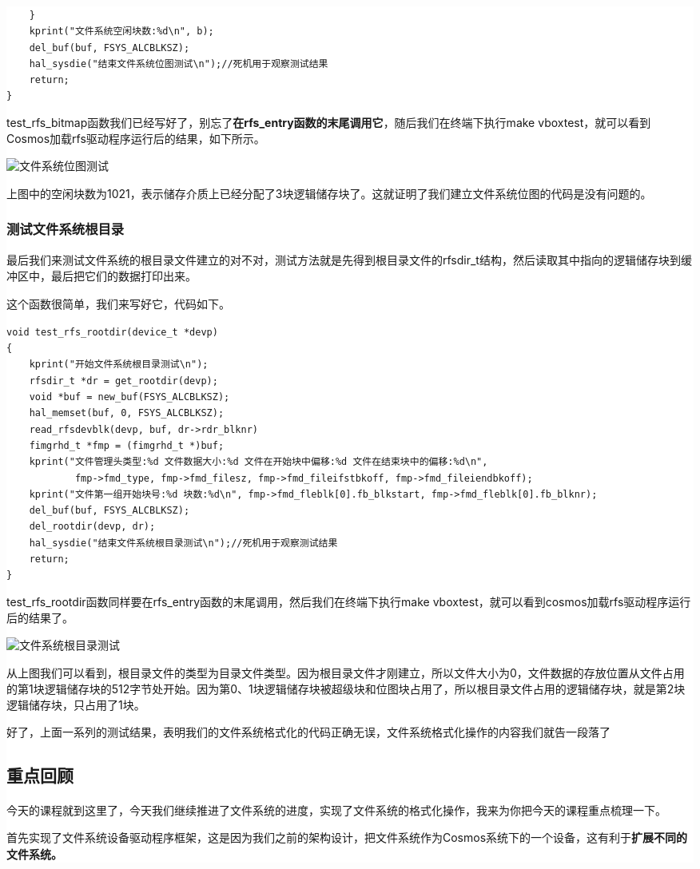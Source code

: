```
    }
    kprint("文件系统空闲块数:%d\n", b);
    del_buf(buf, FSYS_ALCBLKSZ);
    hal_sysdie("结束文件系统位图测试\n");//死机用于观察测试结果
    return;
}
```

test\_rfs\_bitmap函数我们已经写好了，别忘了**在rfs\_entry函数的末尾调用它**，随后我们在终端下执行make vboxtest，就可以看到Cosmos加载rfs驱动程序运行后的结果，如下所示。

![](<https://static001.geekbang.org/resource/image/71/f6/718af93fc57342571df213c5c3989bf6.jpg?wh=1044x921> "文件系统位图测试")

上图中的空闲块数为1021，表示储存介质上已经分配了3块逻辑储存块了。这就证明了我们建立文件系统位图的代码是没有问题的。

### 测试文件系统根目录

最后我们来测试文件系统的根目录文件建立的对不对，测试方法就是先得到根目录文件的rfsdir\_t结构，然后读取其中指向的逻辑储存块到缓冲区中，最后把它们的数据打印出来。

这个函数很简单，我们来写好它，代码如下。

```
void test_rfs_rootdir(device_t *devp)
{
    kprint("开始文件系统根目录测试\n");
    rfsdir_t *dr = get_rootdir(devp);
    void *buf = new_buf(FSYS_ALCBLKSZ);
    hal_memset(buf, 0, FSYS_ALCBLKSZ);
    read_rfsdevblk(devp, buf, dr->rdr_blknr)
    fimgrhd_t *fmp = (fimgrhd_t *)buf;
    kprint("文件管理头类型:%d 文件数据大小:%d 文件在开始块中偏移:%d 文件在结束块中的偏移:%d\n",
            fmp->fmd_type, fmp->fmd_filesz, fmp->fmd_fileifstbkoff, fmp->fmd_fileiendbkoff);
    kprint("文件第一组开始块号:%d 块数:%d\n", fmp->fmd_fleblk[0].fb_blkstart, fmp->fmd_fleblk[0].fb_blknr);
    del_buf(buf, FSYS_ALCBLKSZ);
    del_rootdir(devp, dr);
    hal_sysdie("结束文件系统根目录测试\n");//死机用于观察测试结果
    return;
}
```

test\_rfs\_rootdir函数同样要在rfs\_entry函数的末尾调用，然后我们在终端下执行make vboxtest，就可以看到cosmos加载rfs驱动程序运行后的结果了。

![](<https://static001.geekbang.org/resource/image/f9/1a/f98f2035948514bdf5ffcc3a50b9061a.jpg?wh=1044x921> "文件系统根目录测试")

从上图我们可以看到，根目录文件的类型为目录文件类型。因为根目录文件才刚建立，所以文件大小为0，文件数据的存放位置从文件占用的第1块逻辑储存块的512字节处开始。因为第0、1块逻辑储存块被超级块和位图块占用了，所以根目录文件占用的逻辑储存块，就是第2块逻辑储存块，只占用了1块。

好了，上面一系列的测试结果，表明我们的文件系统格式化的代码正确无误，文件系统格式化操作的内容我们就告一段落了

## 重点回顾

今天的课程就到这里了，今天我们继续推进了文件系统的进度，实现了文件系统的格式化操作，我来为你把今天的课程重点梳理一下。

首先实现了文件系统设备驱动程序框架，这是因为我们之前的架构设计，把文件系统作为Cosmos系统下的一个设备，这有利于**扩展不同的文件系统。**
